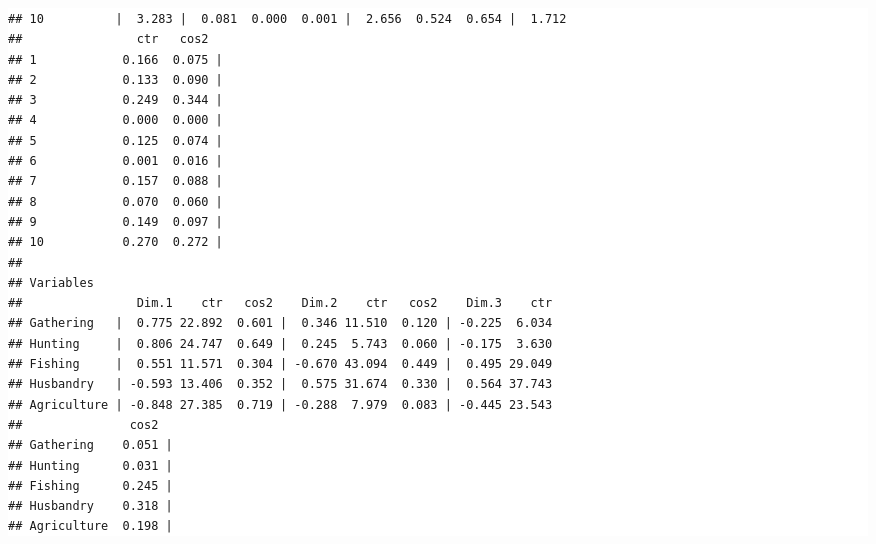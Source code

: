     ## 10          |  3.283 |  0.081  0.000  0.001 |  2.656  0.524  0.654 |  1.712
    ##                ctr   cos2  
    ## 1            0.166  0.075 |
    ## 2            0.133  0.090 |
    ## 3            0.249  0.344 |
    ## 4            0.000  0.000 |
    ## 5            0.125  0.074 |
    ## 6            0.001  0.016 |
    ## 7            0.157  0.088 |
    ## 8            0.070  0.060 |
    ## 9            0.149  0.097 |
    ## 10           0.270  0.272 |
    ## 
    ## Variables
    ##                Dim.1    ctr   cos2    Dim.2    ctr   cos2    Dim.3    ctr
    ## Gathering   |  0.775 22.892  0.601 |  0.346 11.510  0.120 | -0.225  6.034
    ## Hunting     |  0.806 24.747  0.649 |  0.245  5.743  0.060 | -0.175  3.630
    ## Fishing     |  0.551 11.571  0.304 | -0.670 43.094  0.449 |  0.495 29.049
    ## Husbandry   | -0.593 13.406  0.352 |  0.575 31.674  0.330 |  0.564 37.743
    ## Agriculture | -0.848 27.385  0.719 | -0.288  7.979  0.083 | -0.445 23.543
    ##               cos2  
    ## Gathering    0.051 |
    ## Hunting      0.031 |
    ## Fishing      0.245 |
    ## Husbandry    0.318 |
    ## Agriculture  0.198 |

